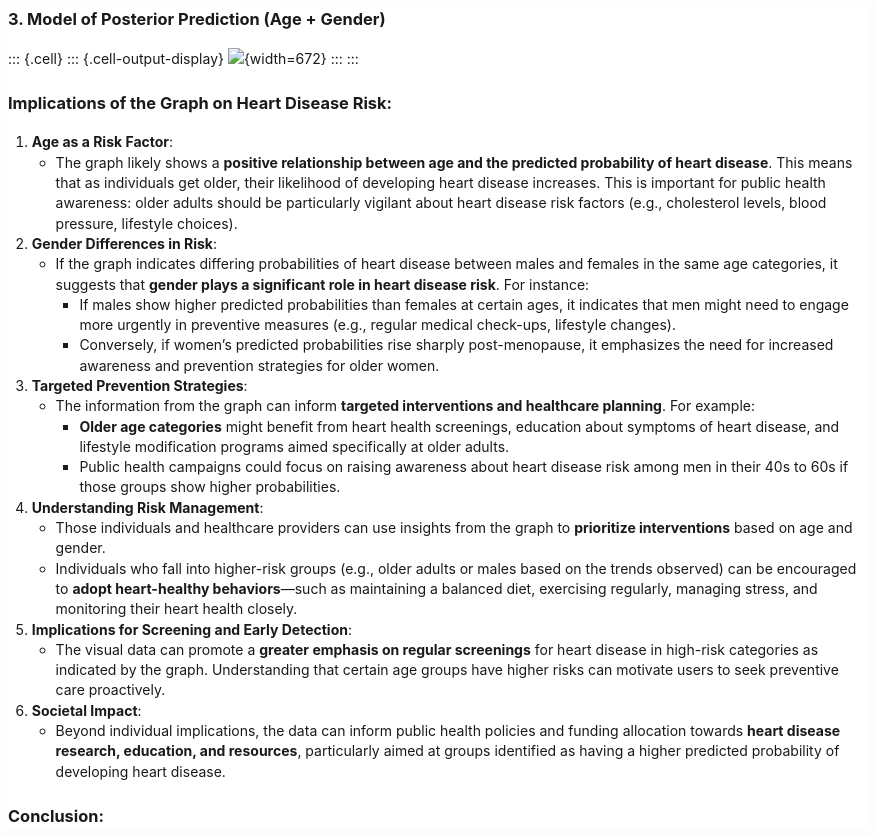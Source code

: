 ### 3. Model of Posterior Prediction (Age + Gender)


::: {.cell}
::: {.cell-output-display}
![](MODEL1_files/figure-html/unnamed-chunk-3-1.png){width=672}
:::
:::


### Implications of the Graph on Heart Disease Risk:

1.  **Age as a Risk Factor**:
    -   The graph likely shows a **positive relationship between age and the predicted probability of heart disease**. This means that as individuals get older, their likelihood of developing heart disease increases. This is important for public health awareness: older adults should be particularly vigilant about heart disease risk factors (e.g., cholesterol levels, blood pressure, lifestyle choices).
2.  **Gender Differences in Risk**:
    -   If the graph indicates differing probabilities of heart disease between males and females in the same age categories, it suggests that **gender plays a significant role in heart disease risk**. For instance:
        -   If males show higher predicted probabilities than females at certain ages, it indicates that men might need to engage more urgently in preventive measures (e.g., regular medical check-ups, lifestyle changes).
        -   Conversely, if women’s predicted probabilities rise sharply post-menopause, it emphasizes the need for increased awareness and prevention strategies for older women.
3.  **Targeted Prevention Strategies**:
    -   The information from the graph can inform **targeted interventions and healthcare planning**. For example:
        -   **Older age categories** might benefit from heart health screenings, education about symptoms of heart disease, and lifestyle modification programs aimed specifically at older adults.
        -   Public health campaigns could focus on raising awareness about heart disease risk among men in their 40s to 60s if those groups show higher probabilities.
4.  **Understanding Risk Management**:
    -   Those individuals and healthcare providers can use insights from the graph to **prioritize interventions** based on age and gender.
    -   Individuals who fall into higher-risk groups (e.g., older adults or males based on the trends observed) can be encouraged to **adopt heart-healthy behaviors**—such as maintaining a balanced diet, exercising regularly, managing stress, and monitoring their heart health closely.
5.  **Implications for Screening and Early Detection**:
    -   The visual data can promote a **greater emphasis on regular screenings** for heart disease in high-risk categories as indicated by the graph. Understanding that certain age groups have higher risks can motivate users to seek preventive care proactively.
6.  **Societal Impact**:
    -   Beyond individual implications, the data can inform public health policies and funding allocation towards **heart disease research, education, and resources**, particularly aimed at groups identified as having a higher predicted probability of developing heart disease.

### Conclusion:
